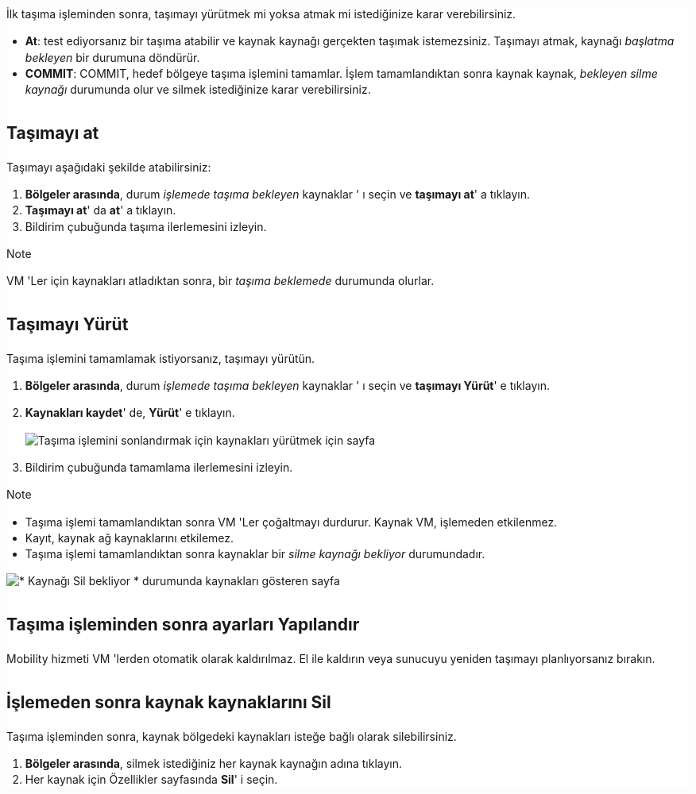 İlk taşıma işleminden sonra, taşımayı yürütmek mi yoksa atmak mi istediğinize karar verebilirsiniz. 

- **At**: test ediyorsanız bir taşıma atabilir ve kaynak kaynağı gerçekten taşımak istemezsiniz. Taşımayı atmak, kaynağı *başlatma bekleyen* bir durumuna döndürür.
- **COMMIT**: COMMIT, hedef bölgeye taşıma işlemini tamamlar. İşlem tamamlandıktan sonra kaynak kaynak, *bekleyen silme kaynağı* durumunda olur ve silmek istediğinize karar verebilirsiniz.

## <a name="discard-the-move"></a>Taşımayı at 

Taşımayı aşağıdaki şekilde atabilirsiniz:

1. **Bölgeler arasında**, durum *işlemede taşıma bekleyen* kaynaklar ' ı seçin ve **taşımayı at**' a tıklayın.
2. **Taşımayı at**' da **at**' a tıklayın.
3. Bildirim çubuğunda taşıma ilerlemesini izleyin.
 

> [!NOTE]
> VM 'Ler için kaynakları atladıktan sonra, bir *taşıma beklemede* durumunda olurlar.

## <a name="commit-the-move"></a>Taşımayı Yürüt

Taşıma işlemini tamamlamak istiyorsanız, taşımayı yürütün. 

1. **Bölgeler arasında**, durum *işlemede taşıma bekleyen* kaynaklar ' ı seçin ve **taşımayı Yürüt**' e tıklayın.
2. **Kaynakları kaydet**' de, **Yürüt**' e tıklayın.

    ![Taşıma işlemini sonlandırmak için kaynakları yürütmek için sayfa](./media/move-region-availability-zone/commit-resources.png)

3. Bildirim çubuğunda tamamlama ilerlemesini izleyin.

> [!NOTE]
> - Taşıma işlemi tamamlandıktan sonra VM 'Ler çoğaltmayı durdurur. Kaynak VM, işlemeden etkilenmez.
> - Kayıt, kaynak ağ kaynaklarını etkilemez.
> - Taşıma işlemi tamamlandıktan sonra kaynaklar bir *silme kaynağı bekliyor* durumundadır.

![* Kaynağı Sil bekliyor * durumunda kaynakları gösteren sayfa](./media/move-region-availability-zone/delete-source-pending.png)

## <a name="configure-settings-after-the-move"></a>Taşıma işleminden sonra ayarları Yapılandır

Mobility hizmeti VM 'lerden otomatik olarak kaldırılmaz. El ile kaldırın veya sunucuyu yeniden taşımayı planlıyorsanız bırakın.


## <a name="delete-source-resources-after-commit"></a>İşlemeden sonra kaynak kaynaklarını Sil

Taşıma işleminden sonra, kaynak bölgedeki kaynakları isteğe bağlı olarak silebilirsiniz.

1. **Bölgeler arasında**, silmek istediğiniz her kaynak kaynağın adına tıklayın.
2. Her kaynak için Özellikler sayfasında **Sil**' i seçin.
